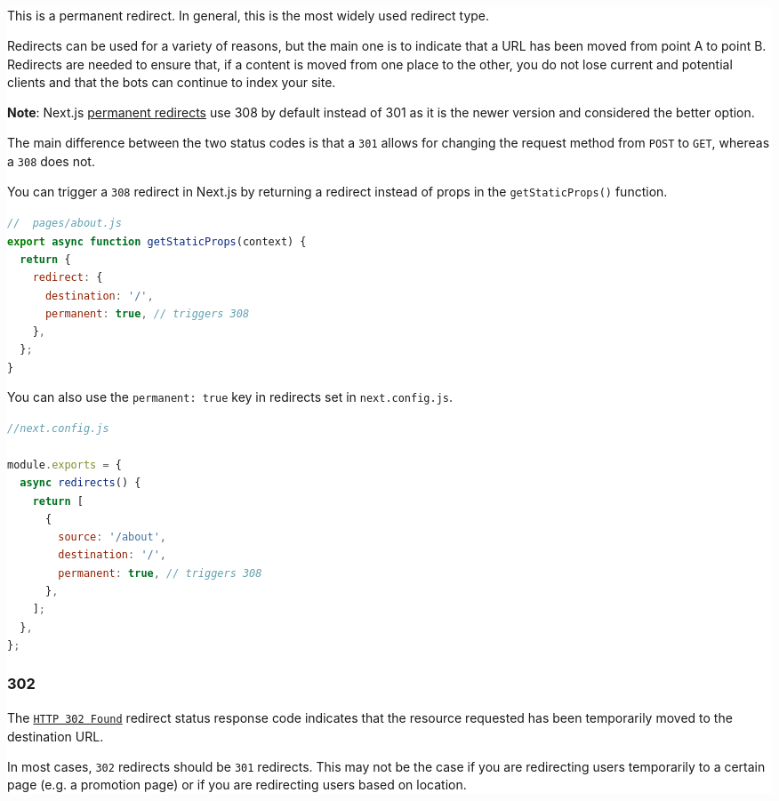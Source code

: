 This is a permanent redirect. In general, this is the most widely used redirect type.

Redirects can be used for a variety of reasons, but the main one is to indicate that a URL has been moved from point A to point B. Redirects are needed to ensure that, if a content is moved from one place to the other, you do not lose current and potential clients and that the bots can continue to index your site.

**Note**: Next.js [permanent redirects](/docs/api-reference/next.config.js/redirects) use 308 by default instead of 301 as it is the newer version and considered the better option.

The main difference between the two status codes is that a `301` allows for changing the request method from `POST` to `GET`, whereas a
`308` does not.

You can trigger a `308` redirect in Next.js by returning a redirect instead of props in the `getStaticProps()` function.

```jsx
//  pages/about.js
export async function getStaticProps(context) {
  return {
    redirect: {
      destination: '/',
      permanent: true, // triggers 308
    },
  };
}
```

You can also use the `permanent: true` key in redirects set in `next.config.js`.

```jsx
//next.config.js

module.exports = {
  async redirects() {
    return [
      {
        source: '/about',
        destination: '/',
        permanent: true, // triggers 308
      },
    ];
  },
};
```

### 302

The [`HTTP 302 Found`](https://developer.mozilla.org/docs/Web/HTTP/Status/302) redirect status response code indicates that the resource requested has been
temporarily moved to the destination URL.

In most cases, `302` redirects should be `301` redirects. This may not be the case if you are redirecting users temporarily to a certain page (e.g. a promotion page) or if you are redirecting users based on location.
